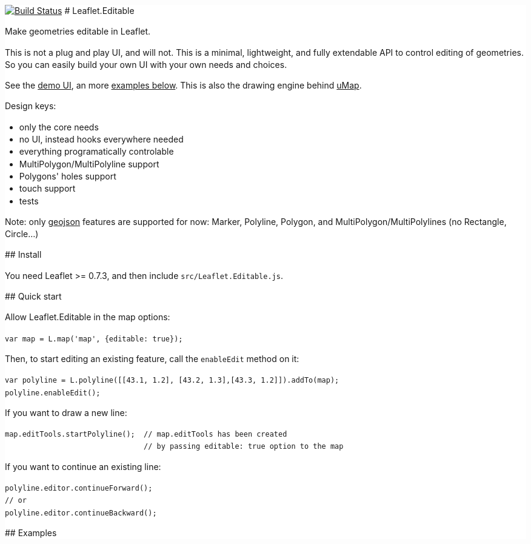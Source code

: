 [![Build Status](https://travis-ci.org/yohanboniface/Leaflet.Editable.svg)](https://travis-ci.org/yohanboniface/Leaflet.Editable)
# Leaflet.Editable

Make geometries editable in Leaflet.

This is not a plug and play UI, and will not. This is a minimal, lightweight,
and fully extendable API to control editing of geometries. So you can easily
build your own UI with your own needs and choices.

See the [demo UI](http://yohanboniface.github.io/Leaflet.Editable/example/index.html), an more [examples below](#examples).
This is also the drawing engine behind [uMap](http://wiki.openstreetmap.org/wiki/UMap).


Design keys:

- only the core needs
- no UI, instead hooks everywhere needed
- everything programatically controlable
- MultiPolygon/MultiPolyline support
- Polygons' holes support
- touch support
- tests

Note: only [geojson](http://geojson.org/) features are supported for now:
Marker, Polyline, Polygon, and MultiPolygon/MultiPolylines (no Rectangle, Circle…)

## Install

You need Leaflet >= 0.7.3, and then include `src/Leaflet.Editable.js`.


## Quick start

Allow Leaflet.Editable in the map options:

    var map = L.map('map', {editable: true});

Then, to start editing an existing feature, call the `enableEdit` method on it:

    var polyline = L.polyline([[43.1, 1.2], [43.2, 1.3],[43.3, 1.2]]).addTo(map);
    polyline.enableEdit();

If you want to draw a new line:

    map.editTools.startPolyline();  // map.editTools has been created
                                    // by passing editable: true option to the map

If you want to continue an existing line:

    polyline.editor.continueForward();
    // or
    polyline.editor.continueBackward();

## Examples
